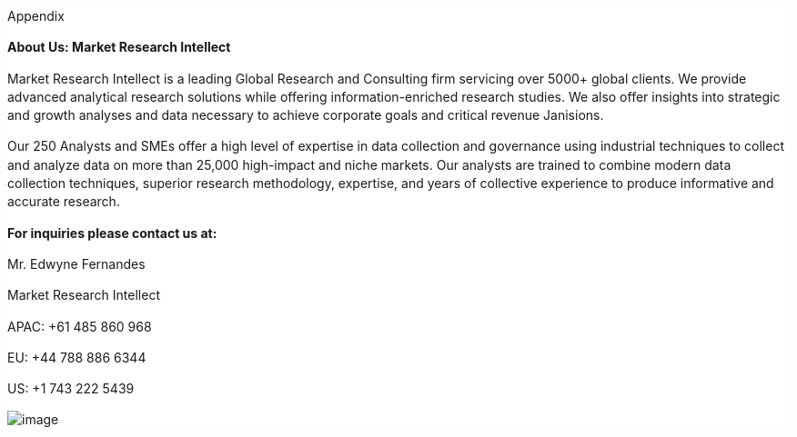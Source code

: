 Appendix</span></em></p><p><strong><span class="font-[700]">About Us: Market Research Intellect</span></strong></p><p><span class="">Market Research Intellect is a leading Global Research and Consulting firm servicing over 5000+ global clients. We provide advanced analytical research solutions while offering information-enriched research studies.&nbsp;</span>We also offer insights into strategic and growth analyses and data necessary to achieve corporate goals and critical revenue Janisions.</p><p><span class="">Our 250 Analysts and SMEs offer a high level of expertise in data collection and governance using industrial techniques to collect and analyze data on more than 25,000 high-impact and niche markets. Our analysts are trained to combine modern data collection techniques, superior research methodology, expertise, and years of collective experience to produce informative and accurate research.</span></p><p><strong>For inquiries please contact us at:</strong></p><p>Mr. Edwyne Fernandes</p><p>Market Research Intellect</p><p>APAC: +61 485 860 968</p><p>EU: +44 788 886 6344</p><p>US: +1 743 222 5439</p>
![image](https://github.com/user-attachments/assets/175e37bf-d9dc-44de-8586-b587986c6fef)
